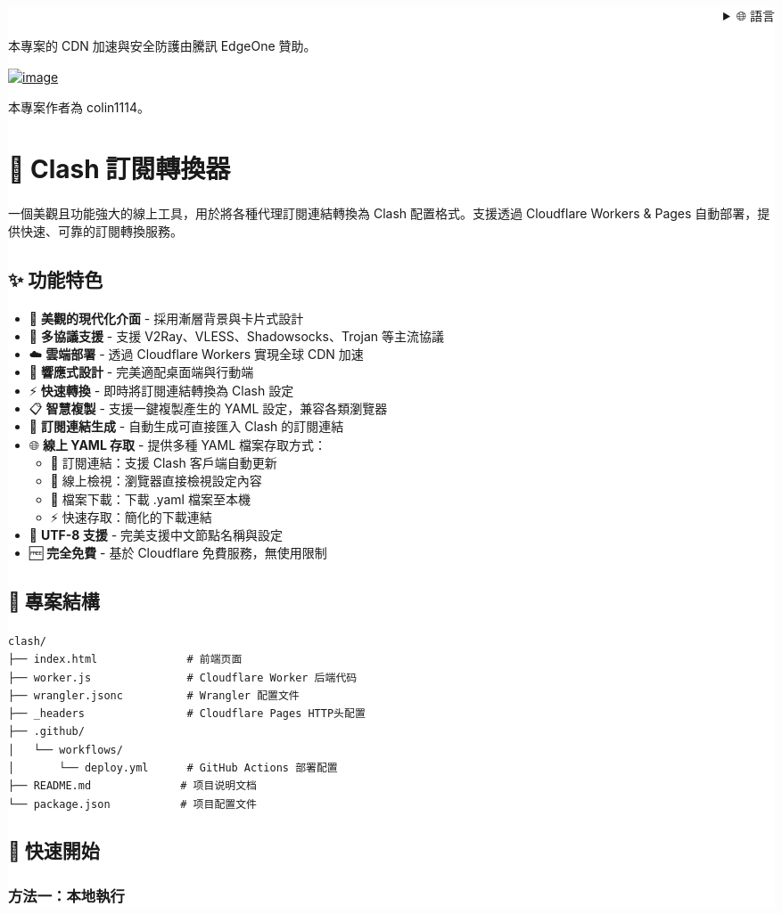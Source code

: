
<div align="right">
  <details><summary >🌐 語言</summary></details>
</div>

本專案的 CDN 加速與安全防護由騰訊 EdgeOne 贊助。

[![image](https://github.com/user-attachments/assets/059fed87-d415-41b0-a575-2423bf2d77e2)](https://edgeone.ai/?from=github)

本專案作者為 colin1114。

# 🚀 Clash 訂閱轉換器

一個美觀且功能強大的線上工具，用於將各種代理訂閱連結轉換為 Clash 配置格式。支援透過 Cloudflare Workers & Pages 自動部署，提供快速、可靠的訂閱轉換服務。

## ✨ 功能特色

- 🎨 **美觀的現代化介面** - 採用漸層背景與卡片式設計
- 🔄 **多協議支援** - 支援 V2Ray、VLESS、Shadowsocks、Trojan 等主流協議
- ☁️ **雲端部署** - 透過 Cloudflare Workers 實現全球 CDN 加速
- 📱 **響應式設計** - 完美適配桌面端與行動端
- ⚡ **快速轉換** - 即時將訂閱連結轉換為 Clash 設定
- 📋 **智慧複製** - 支援一鍵複製產生的 YAML 設定，兼容各類瀏覽器
- 📡 **訂閱連結生成** - 自動生成可直接匯入 Clash 的訂閱連結
- 🌐 **線上 YAML 存取** - 提供多種 YAML 檔案存取方式：
  - 📡 訂閱連結：支援 Clash 客戶端自動更新
  - 🔗 線上檢視：瀏覽器直接檢視設定內容
  - 💾 檔案下載：下載 .yaml 檔案至本機
  - ⚡ 快速存取：簡化的下載連結
- 🔧 **UTF-8 支援** - 完美支援中文節點名稱與設定
- 🆓 **完全免費** - 基於 Cloudflare 免費服務，無使用限制

## 📁 專案結構

```
clash/
├── index.html              # 前端页面
├── worker.js               # Cloudflare Worker 后端代码
├── wrangler.jsonc          # Wrangler 配置文件
├── _headers                # Cloudflare Pages HTTP头配置
├── .github/
│   └── workflows/
│       └── deploy.yml      # GitHub Actions 部署配置
├── README.md              # 项目说明文档
└── package.json           # 项目配置文件
```

## 🚀 快速開始

### 方法一：本地執行
